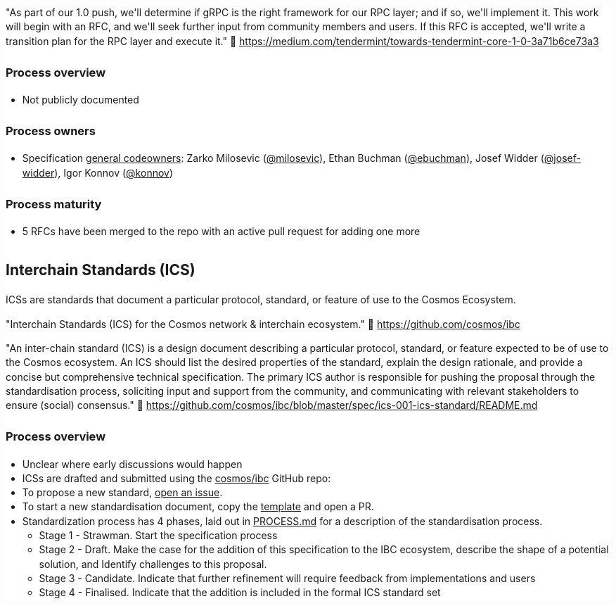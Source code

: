 "As part of our 1.0 push, we'll determine if gRPC is the right framework for our
RPC layer; and if so, we'll implement it. This work will begin with an RFC, and
we'll seek further input from community members and users. If this RFC is
accepted, we'll write a transition plan for the RPC layer and execute it." 🔗
<https://medium.com/tendermint/towards-tendermint-core-1-0-3a71b6ce73a3>

### Process overview

*   Not publicly documented

### Process owners

*   Specification
    [general codeowners](https://github.com/tendermint/spec/blob/master/.github/CODEOWNERS):
    Zarko Milosevic ([@milosevic](https://github.com/milosevic)), Ethan Buchman
    ([@ebuchman](https://github.com/ebuchman)), Josef Widder
    ([@josef-widder](https://github.com/josef-widder)), Igor Konnov
    ([@konnov](https://github.com/konnov))

### Process maturity

*   5 RFCs have been merged to the repo with an active pull request for adding one
    more

## Interchain Standards (ICS)

ICSs are standards that document a particular protocol, standard, or feature of
use to the Cosmos Ecosystem.

"Interchain Standards (ICS) for the Cosmos network & interchain ecosystem." 🔗
<https://github.com/cosmos/ibc>

"An inter-chain standard (ICS) is a design document describing a particular
protocol, standard, or feature expected to be of use to the Cosmos ecosystem. An
ICS should list the desired properties of the standard, explain the design
rationale, and provide a concise but comprehensive technical specification. The
primary ICS author is responsible for pushing the proposal through the
standardisation process, soliciting input and support from the community, and
communicating with relevant stakeholders to ensure (social) consensus." 🔗
<https://github.com/cosmos/ibc/blob/master/spec/ics-001-ics-standard/README.md>

### Process overview

*   Unclear where early discussions would happen
*   ICSs are drafted and submitted using the
    [cosmos/ibc](https://github.com/cosmos/ibc) GitHub repo:
*   To propose a new standard,
    [open an issue](https://github.com/cosmos/ics/issues/new).
*   To start a new standardisation document, copy the
    [template](https://github.com/cosmos/ibc/blob/master/spec/ics-template.md) and
    open a PR.
*   Standardization process has 4 phases, laid out in
    [PROCESS.md](https://github.com/cosmos/ibc/blob/master/meta/PROCESS.md) for a
    description of the standardisation process.
    *   Stage 1 - Strawman. Start the specification process
    *   Stage 2 - Draft. Make the case for the addition of this specification to the
        IBC ecosystem, describe the shape of a potential solution, and Identify
        challenges to this proposal.
    *   Stage 3 - Candidate. Indicate that further refinement will require feedback
        from implementations and users
    *   Stage 4 - Finalised. Indicate that the addition is included in the formal
        ICS standard set
